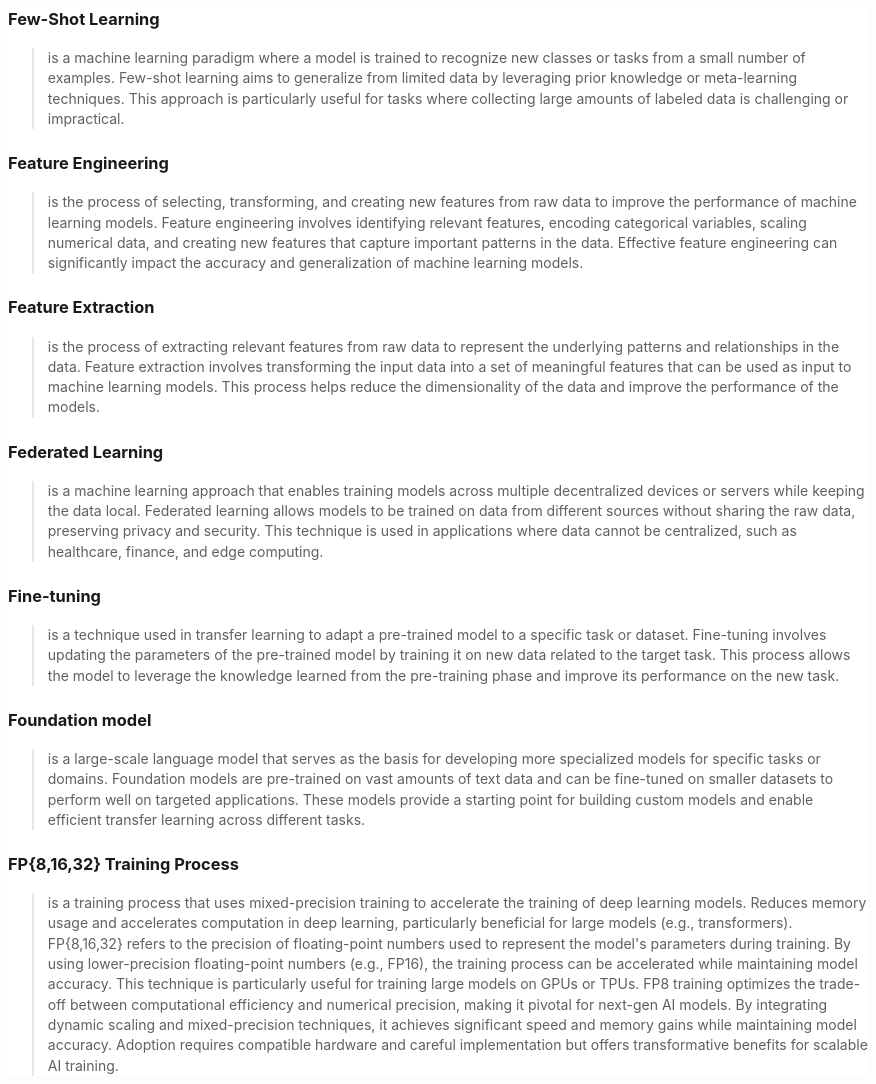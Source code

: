 ### Few-Shot Learning
> is a machine learning paradigm where a model is trained to recognize new classes or tasks from a small number of examples. Few-shot learning aims to generalize from limited data by leveraging prior knowledge or meta-learning techniques. This approach is particularly useful for tasks where collecting large amounts of labeled data is challenging or impractical.

### Feature Engineering
> is the process of selecting, transforming, and creating new features from raw data to improve the performance of machine learning models. Feature engineering involves identifying relevant features, encoding categorical variables, scaling numerical data, and creating new features that capture important patterns in the data. Effective feature engineering can significantly impact the accuracy and generalization of machine learning models.

### Feature Extraction
> is the process of extracting relevant features from raw data to represent the underlying patterns and relationships in the data. Feature extraction involves transforming the input data into a set of meaningful features that can be used as input to machine learning models. This process helps reduce the dimensionality of the data and improve the performance of the models.

### Federated Learning
> is a machine learning approach that enables training models across multiple decentralized devices or servers while keeping the data local. Federated learning allows models to be trained on data from different sources without sharing the raw data, preserving privacy and security. This technique is used in applications where data cannot be centralized, such as healthcare, finance, and edge computing.

### Fine-tuning
> is a technique used in transfer learning to adapt a pre-trained model to a specific task or dataset. Fine-tuning involves updating the parameters of the pre-trained model by training it on new data related to the target task. This process allows the model to leverage the knowledge learned from the pre-training phase and improve its performance on the new task.

### Foundation model
> is a large-scale language model that serves as the basis for developing more specialized models for specific tasks or domains. Foundation models are pre-trained on vast amounts of text data and can be fine-tuned on smaller datasets to perform well on targeted applications. These models provide a starting point for building custom models and enable efficient transfer learning across different tasks.

### FP{8,16,32} Training Process
> is a training process that uses mixed-precision training to accelerate the training of deep learning models. Reduces memory usage and accelerates computation in deep learning, particularly beneficial for large models (e.g., transformers). FP{8,16,32} refers to the precision of floating-point numbers used to represent the model's parameters during training. By using lower-precision floating-point numbers (e.g., FP16), the training process can be accelerated while maintaining model accuracy. This technique is particularly useful for training large models on GPUs or TPUs.
> FP8 training optimizes the trade-off between computational efficiency and numerical precision, making it pivotal for next-gen AI models. By integrating dynamic scaling and mixed-precision techniques, it achieves significant speed and memory gains while maintaining model accuracy. Adoption requires compatible hardware and careful implementation but offers transformative benefits for scalable AI training.
